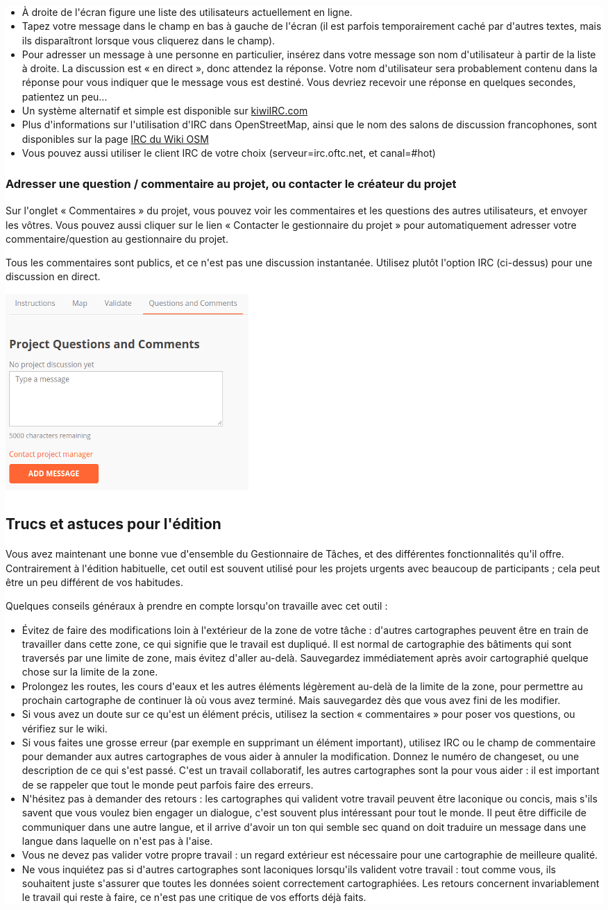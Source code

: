 - À droite de l'écran figure une liste des utilisateurs actuellement en ligne.  
- Tapez votre message dans le champ en bas à gauche de l'écran (il est parfois temporairement caché par d'autres textes, mais ils disparaîtront lorsque vous cliquerez dans le champ).  
- Pour adresser un message à une personne en particulier, insérez dans votre message son nom d'utilisateur à partir de la liste à droite. La discussion est « en direct », donc attendez la réponse. Votre nom d'utilisateur sera probablement contenu dans la réponse pour vous indiquer que le message vous est destiné. Vous devriez recevoir une réponse en quelques secondes, patientez un peu...  
- Un système alternatif et simple est disponible sur [kiwiIRC.com](https://kiwiirc.com/client/irc.oftc.net/hot)  
- Plus d'informations sur l'utilisation d'IRC dans OpenStreetMap, ainsi que le nom des salons de discussion francophones, sont disponibles sur la page [IRC du Wiki OSM](https://wiki.openstreetmap.org/wiki/FR:IRC)  
- Vous pouvez aussi utiliser le client IRC de votre choix (serveur=irc.oftc.net, et canal=#hot)  

### Adresser une question / commentaire au projet, ou contacter le créateur du projet

Sur l'onglet « Commentaires » du projet, vous pouvez voir les commentaires et les questions des autres utilisateurs, et envoyer les vôtres. Vous pouvez aussi cliquer sur le lien « Contacter le gestionnaire du projet » pour automatiquement adresser votre commentaire/question au gestionnaire du projet. 

Tous les commentaires sont publics, et ce n'est pas une discussion instantanée. Utilisez plutôt l'option IRC (ci-dessus) pour une discussion en direct.

![TM comments][]


## Trucs et astuces pour l'édition  

Vous avez maintenant une bonne vue d'ensemble du Gestionnaire de Tâches, et des différentes fonctionnalités qu'il offre. Contrairement à l'édition habituelle, cet outil est souvent utilisé pour les projets urgents avec beaucoup de participants ; cela peut être un peu différent de vos habitudes.  

Quelques conseils généraux à prendre en compte lorsqu'on travaille avec cet outil :  

* Évitez de faire des modifications loin à l'extérieur de la zone de votre tâche : d'autres cartographes peuvent être en train de travailler dans cette zone, ce qui signifie que le travail est dupliqué. Il est normal de cartographie des bâtiments qui sont traversés par une limite de zone, mais évitez d'aller au-delà. Sauvegardez immédiatement après avoir cartographié quelque chose sur la limite de la zone.  
* Prolongez les routes, les cours d'eaux et les autres éléments légèrement au-delà de la limite de la zone, pour permettre au prochain cartographe de continuer là où vous avez terminé. Mais sauvegardez dès que vous avez fini de les modifier.  
* Si vous avez un doute sur ce qu'est un élément précis, utilisez la section « commentaires » pour poser vos questions, ou vérifiez sur le wiki.  
* Si vous faites une grosse erreur (par exemple en supprimant un élément important), utilisez IRC ou le champ de commentaire pour demander aux autres cartographes de vous aider à annuler la modification. Donnez le numéro de changeset, ou une description de ce qui s'est passé. C'est un travail collaboratif, les autres cartographes sont la pour vous aider : il est important de se rappeler que tout le monde peut parfois faire des erreurs.  
* N'hésitez pas à demander des retours : les cartographes qui valident votre travail peuvent être laconique ou concis, mais s'ils savent que vous voulez bien engager un dialogue, c'est souvent plus intéressant pour tout le monde. Il peut être difficile de communiquer dans une autre langue, et il arrive d'avoir un ton qui semble sec quand on doit traduire un message dans une langue dans laquelle on n'est pas à l'aise.  
* Vous ne devez pas valider votre propre travail : un regard extérieur est nécessaire pour une cartographie de meilleure qualité.  
* Ne vous inquiétez pas si d'autres cartographes sont laconiques lorsqu'ils valident votre travail : tout comme vous, ils souhaitent juste s'assurer que toutes les données soient correctement cartographiées. Les retours concernent invariablement le travail qui reste à faire, ce n'est pas une critique de vos efforts déjà faits.  


[TM overview]: /images/coordination/tasking_manager_overview.png
[TM Quick Start 1]: /images/coordination/tasking_manager_qs1.png
[TM Quick Start 2]: /images/coordination/tasking_manager_qs2.png
[TM Quick Start 3]: /images/coordination/tasking_manager_qs3.png
[TM Quick Start 4]: /images/coordination/tasking_manager_qs4.png
[TM Quick Start 5]: /images/coordination/tasking_manager_qs5.png
[TM Quick Start 6]: /images/coordination/tasking_manager_qs6.png
[TM Quick Start 7]: /images/coordination/tasking_manager_qs7.png
[TM Quick Start 8]: /images/coordination/tasking_manager_qs8.png
[TM login 1]: /images/coordination/tasking_manager_login1.png
[TM login 2]: /images/coordination/tasking_manager_login2.png
[TM login 3]: /images/coordination/tasking_manager_login3.png
[TM contribute]: /images/coordination/tasking_manager_contribute.png
[TM map tab]: /images/coordination/tasking_manager_map_tab.png
[TM unlock]: /images/coordination/tasking_manager_unlock_task.png
[TM project map]: /images/coordination/tasking_manager_project_map.png
[TM project description]: /images/coordination/tasking_manager_project_description.png
[TM comments]: /images/coordination/tasking_manager_comments.png
[TM task selection]: /images/coordination/tasking_manager_task_selection.png
[TM select for validation]: /images/coordination/tasking_manager_validation_selection.png
[TM multi selection]: /images/coordination/tasking_manager_multi_selection.png